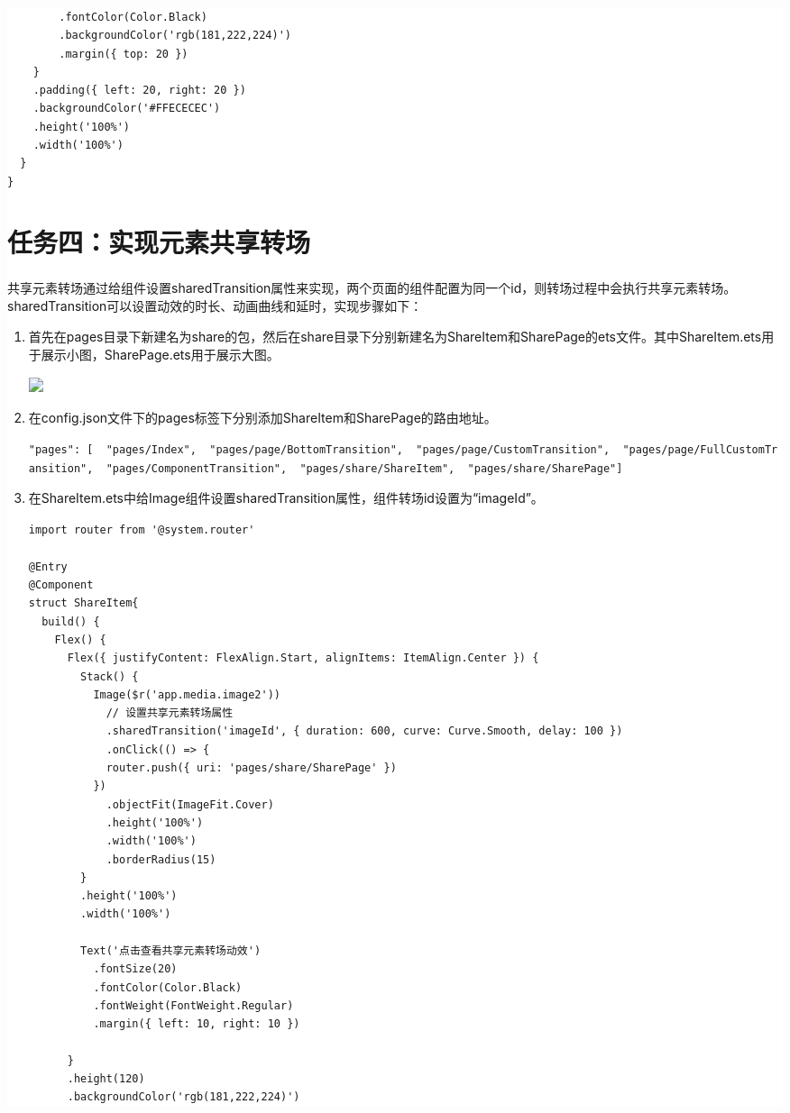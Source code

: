    ```
           .fontColor(Color.Black)
           .backgroundColor('rgb(181,222,224)')
           .margin({ top: 20 })
       }
       .padding({ left: 20, right: 20 })
       .backgroundColor('#FFECECEC')
       .height('100%')
       .width('100%')
     }
   }
   ```

# 任务四：实现元素共享转场<a name="ZH-CN_TOPIC_0000001236761375"></a>

共享元素转场通过给组件设置sharedTransition属性来实现，两个页面的组件配置为同一个id，则转场过程中会执行共享元素转场。sharedTransition可以设置动效的时长、动画曲线和延时，实现步骤如下：

1. 首先在pages目录下新建名为share的包，然后在share目录下分别新建名为ShareItem和SharePage的ets文件。其中ShareItem.ets用于展示小图，SharePage.ets用于展示大图。

   ![](D:/openHarmonyAdapt/OpenHarmonyMD-File/eTS转场动画的使用_1640595367382/eTS转场动画的使用/figures/zh-cn_image_0000001192441454.png)

2. 在config.json文件下的pages标签下分别添加ShareItem和SharePage的路由地址。

   ```
   "pages": [  "pages/Index",  "pages/page/BottomTransition",  "pages/page/CustomTransition",  "pages/page/FullCustomTransition",  "pages/ComponentTransition",  "pages/share/ShareItem",  "pages/share/SharePage"]
   ```

3. 在ShareItem.ets中给Image组件设置sharedTransition属性，组件转场id设置为“imageId”。

   ```
   import router from '@system.router'
   
   @Entry
   @Component
   struct ShareItem{
     build() {
       Flex() {
         Flex({ justifyContent: FlexAlign.Start, alignItems: ItemAlign.Center }) {
           Stack() {
             Image($r('app.media.image2'))
               // 设置共享元素转场属性
               .sharedTransition('imageId', { duration: 600, curve: Curve.Smooth, delay: 100 })
               .onClick(() => {
               router.push({ uri: 'pages/share/SharePage' })
             })
               .objectFit(ImageFit.Cover)
               .height('100%')
               .width('100%')
               .borderRadius(15)
           }
           .height('100%')
           .width('100%')
   
           Text('点击查看共享元素转场动效')
             .fontSize(20)
             .fontColor(Color.Black)
             .fontWeight(FontWeight.Regular)
             .margin({ left: 10, right: 10 })
   
         }
         .height(120)
         .backgroundColor('rgb(181,222,224)')
   ```